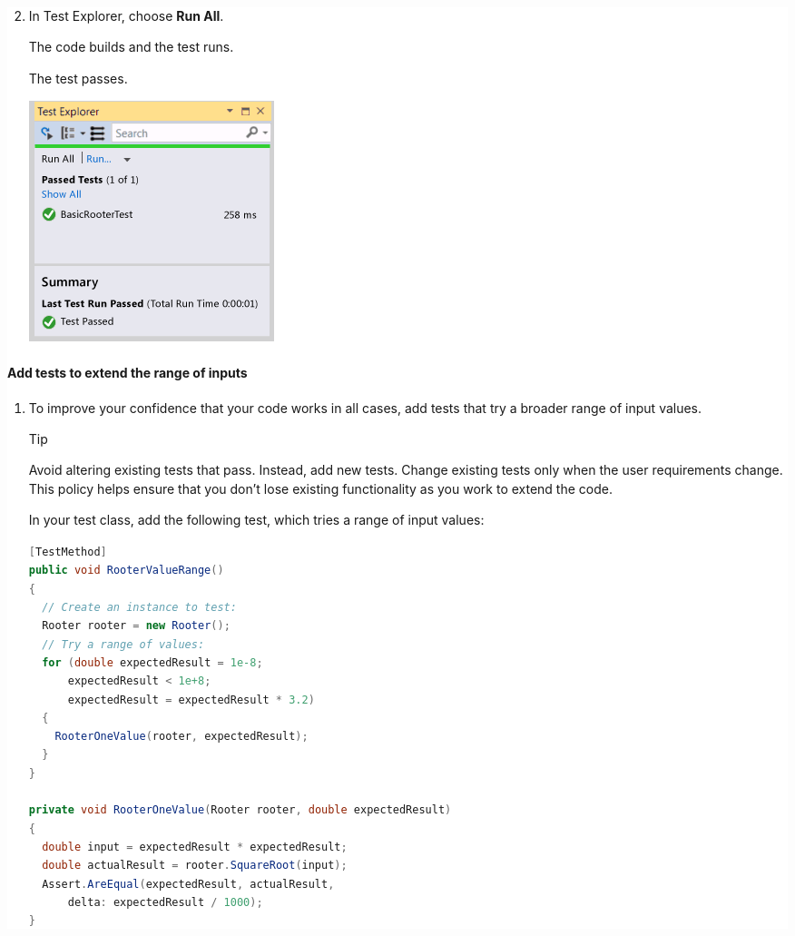 2.  In Test Explorer, choose **Run All**.  
  
     The code builds and the test runs.  
  
     The test passes.  
  
     ![Unit Test Explorer showing a passing test.](../VS_IDE/media/unittestexplorerwalkthrough3.png "UnitTestExplorerWalkthrough3")  
  
#### Add tests to extend the range of inputs  
  
1.  To improve your confidence that your code works in all cases, add tests that try a broader range of input values.  
  
    > [!TIP]
    >  Avoid altering existing tests that pass. Instead, add new tests. Change existing tests only when the user requirements change. This policy helps ensure that you don’t lose existing functionality as you work to extend the code.  
  
     In your test class, add the following test, which tries a range of input values:  
  
    ```c#  
    [TestMethod]  
    public void RooterValueRange()  
    {  
      // Create an instance to test:  
      Rooter rooter = new Rooter();  
      // Try a range of values:  
      for (double expectedResult = 1e-8;  
          expectedResult < 1e+8;  
          expectedResult = expectedResult * 3.2)  
      {  
        RooterOneValue(rooter, expectedResult);  
      }  
    }  
  
    private void RooterOneValue(Rooter rooter, double expectedResult)  
    {  
      double input = expectedResult * expectedResult;  
      double actualResult = rooter.SquareRoot(input);  
      Assert.AreEqual(expectedResult, actualResult,  
          delta: expectedResult / 1000);  
    }  
    ```  
  